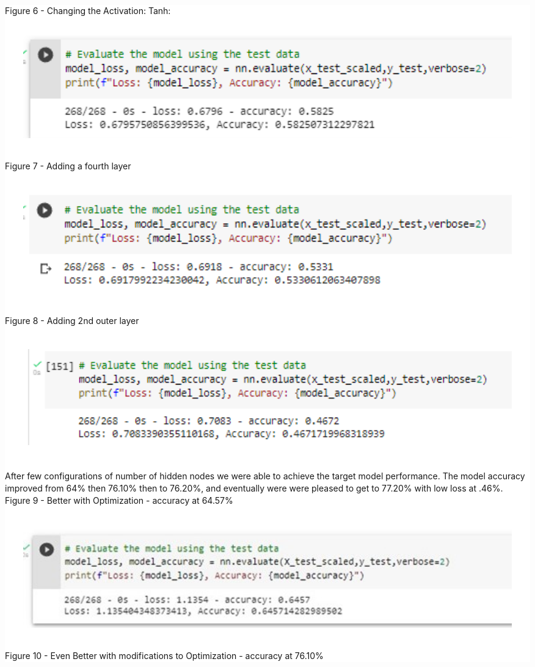 
Figure 6 - Changing the Activation: Tanh:

<p align="center">
  <img width="800" height="200" src="https://github.com/jacquie0583/Neural_Network_Charity_Analysis/blob/main/Resources/image%204.75.png">
</p>


Figure 7 - Adding a fourth layer

<p align="center">
  <img width="800" height="200" src="https://github.com/jacquie0583/Neural_Network_Charity_Analysis/blob/main/Resources/image%204.8.png">
</p>

Figure 8 - Adding 2nd outer layer 

<p align="center">
  <img width="800" height="200" src="https://github.com/jacquie0583/Neural_Network_Charity_Analysis/blob/main/Resources/image%204.9.png">
</p>


After few configurations of number of hidden nodes we were able to achieve the target model performance. The model accuracy improved from 64% then 76.10% then to 76.20%, and eventually were were pleased to get to 77.20% with low loss at .46%.
Figure 9 - Better with Optimization - accuracy at 64.57%

<p align="center">
  <img width="800" height="200" src="https://github.com/jacquie0583/Neural_Network_Charity_Analysis/blob/main/Resources/image%205.jpg">
</p>


Figure 10 - Even Better with modifications to Optimization - accuracy at 76.10%
